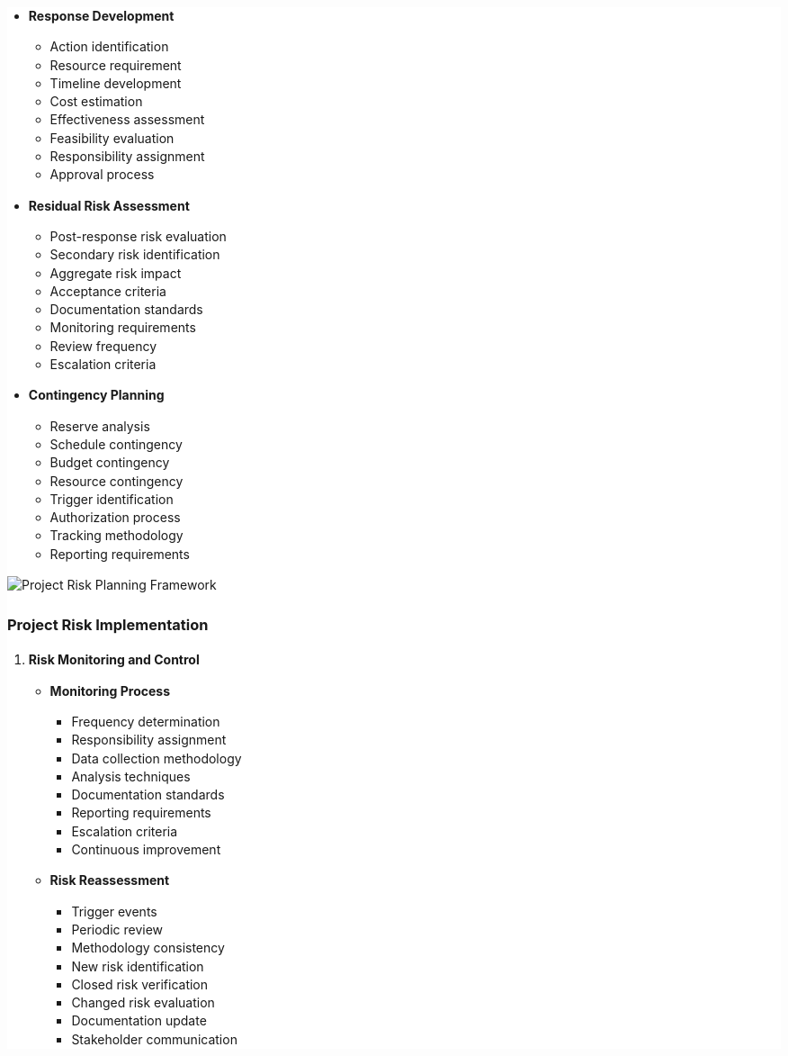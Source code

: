    - **Response Development**
     - Action identification
     - Resource requirement
     - Timeline development
     - Cost estimation
     - Effectiveness assessment
     - Feasibility evaluation
     - Responsibility assignment
     - Approval process

   - **Residual Risk Assessment**
     - Post-response risk evaluation
     - Secondary risk identification
     - Aggregate risk impact
     - Acceptance criteria
     - Documentation standards
     - Monitoring requirements
     - Review frequency
     - Escalation criteria

   - **Contingency Planning**
     - Reserve analysis
     - Schedule contingency
     - Budget contingency
     - Resource contingency
     - Trigger identification
     - Authorization process
     - Tracking methodology
     - Reporting requirements

![Project Risk Planning Framework](/images/courses/risk_management/project_risk_planning.png)

### Project Risk Implementation

1. **Risk Monitoring and Control**
   - **Monitoring Process**
     - Frequency determination
     - Responsibility assignment
     - Data collection methodology
     - Analysis techniques
     - Documentation standards
     - Reporting requirements
     - Escalation criteria
     - Continuous improvement
   
   - **Risk Reassessment**
     - Trigger events
     - Periodic review
     - Methodology consistency
     - New risk identification
     - Closed risk verification
     - Changed risk evaluation
     - Documentation update
     - Stakeholder communication
